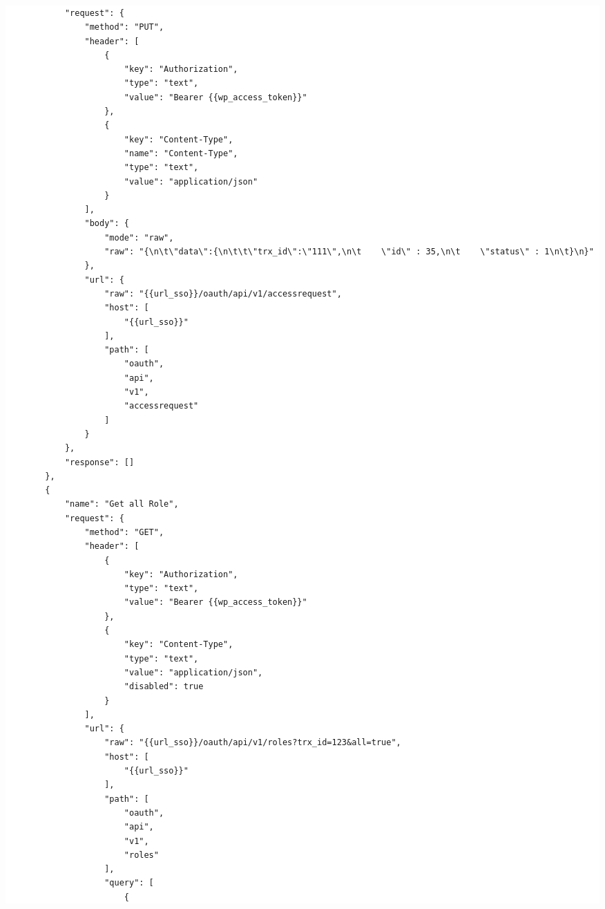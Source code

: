 				"request": {
					"method": "PUT",
					"header": [
						{
							"key": "Authorization",
							"type": "text",
							"value": "Bearer {{wp_access_token}}"
						},
						{
							"key": "Content-Type",
							"name": "Content-Type",
							"type": "text",
							"value": "application/json"
						}
					],
					"body": {
						"mode": "raw",
						"raw": "{\n\t\"data\":{\n\t\t\"trx_id\":\"111\",\n\t    \"id\" : 35,\n\t    \"status\" : 1\n\t}\n}"
					},
					"url": {
						"raw": "{{url_sso}}/oauth/api/v1/accessrequest",
						"host": [
							"{{url_sso}}"
						],
						"path": [
							"oauth",
							"api",
							"v1",
							"accessrequest"
						]
					}
				},
				"response": []
			},
			{
				"name": "Get all Role",
				"request": {
					"method": "GET",
					"header": [
						{
							"key": "Authorization",
							"type": "text",
							"value": "Bearer {{wp_access_token}}"
						},
						{
							"key": "Content-Type",
							"type": "text",
							"value": "application/json",
							"disabled": true
						}
					],
					"url": {
						"raw": "{{url_sso}}/oauth/api/v1/roles?trx_id=123&all=true",
						"host": [
							"{{url_sso}}"
						],
						"path": [
							"oauth",
							"api",
							"v1",
							"roles"
						],
						"query": [
							{